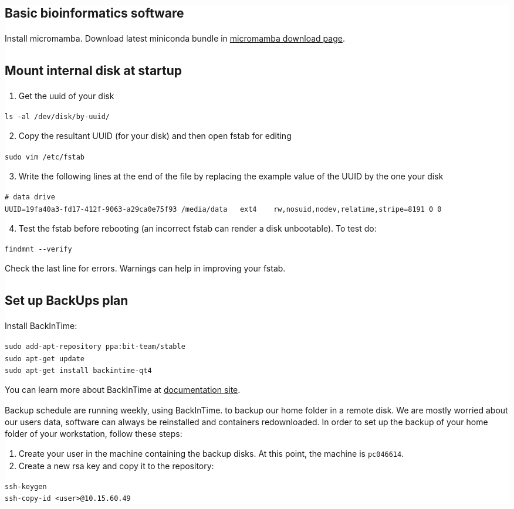 ## Basic bioinformatics software

Install micromamba. Download latest miniconda bundle in [micromamba download page](https://mamba.readthedocs.io/en/latest/installation/micromamba-installation.html).

## Mount internal disk at startup

1. Get the uuid of your disk

```
ls -al /dev/disk/by-uuid/
```

2. Copy the resultant UUID (for your disk) and then open fstab for editing

```
sudo vim /etc/fstab
```

3. Write the following lines at the end of the file by replacing the example value of the UUID by the one your disk

```
# data drive
UUID=19fa40a3-fd17-412f-9063-a29ca0e75f93 /media/data   ext4    rw,nosuid,nodev,relatime,stripe=8191 0 0
```

4. Test the fstab before rebooting (an incorrect fstab can render a disk unbootable).  To test do:

```
findmnt --verify
```

Check the last line for errors.  Warnings can help in improving your fstab.

## Set up BackUps plan

Install BackInTime:

```
sudo add-apt-repository ppa:bit-team/stable
sudo apt-get update
sudo apt-get install backintime-qt4
```

You can learn more about BackInTime at [documentation site](https://backintime.readthedocs.io/en/latest/index.html).

Backup schedule are running weekly, using BackInTime. to backup our home folder in a remote disk. We are mostly worried about our users data, software can always be reinstalled and containers redownloaded. In order to set up the backup of your home folder of your workstation, follow these steps:

1. Create your user in the machine containing the backup disks. At this point, the machine is `pc046614`.
2. Create a new rsa key and copy it to the repository:

```
ssh-keygen
ssh-copy-id <user>@10.15.60.49
```
